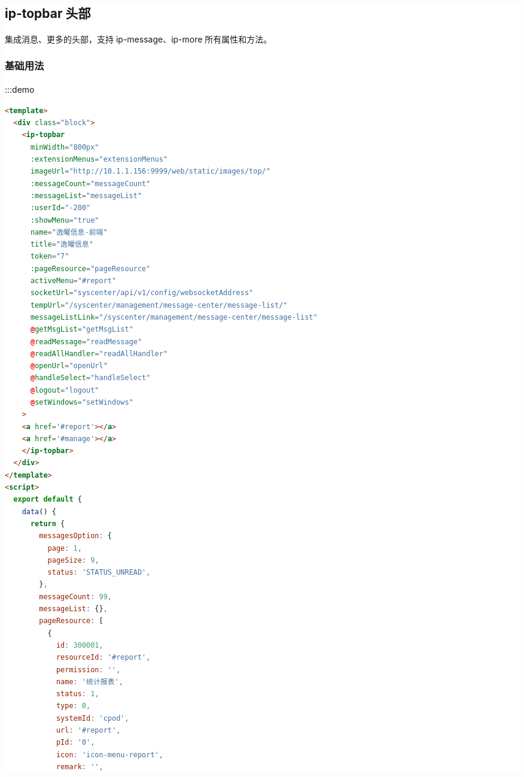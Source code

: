 ## ip-topbar 头部

集成消息、更多的头部，支持 ip-message、ip-more 所有属性和方法。

### 基础用法

:::demo

```html
<template>
  <div class="block">
    <ip-topbar
      minWidth="800px"
      :extensionMenus="extensionMenus"
      imageUrl="http://10.1.1.156:9999/web/static/images/top/"
      :messageCount="messageCount"
      :messageList="messageList"
      :userId="-200"
      :showMenu="true"
      name="逸曜信息-前端"
      title="逸曜信息"
      token="7"
      :pageResource="pageResource"
      activeMenu="#report"
      socketUrl="syscenter/api/v1/config/websocketAddress"
      tempUrl="/syscenter/management/message-center/message-list/"
      messageListLink="/syscenter/management/message-center/message-list"
      @getMsgList="getMsgList"
      @readMessage="readMessage"
      @readAllHandler="readAllHandler"
      @openUrl="openUrl"
      @handleSelect="handleSelect"
      @logout="logout"
      @setWindows="setWindows"
    >
    <a href='#report'></a>
    <a href='#manage'></a>
    </ip-topbar>
  </div>
</template>
<script>
  export default {
    data() {
      return {
        messagesOption: {
          page: 1,
          pageSize: 9,
          status: 'STATUS_UNREAD',
        },
        messageCount: 99,
        messageList: {},
        pageResource: [
          {
            id: 300001,
            resourceId: '#report',
            permission: '',
            name: '统计报表',
            status: 1,
            type: 0,
            systemId: 'cpod',
            url: '#report',
            pId: '0',
            icon: 'icon-menu-report',
            remark: '',
```